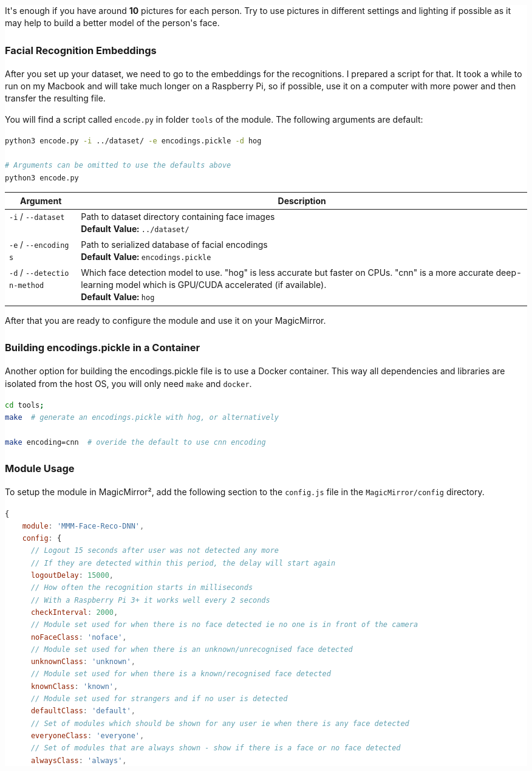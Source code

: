 It's enough if you have around **10** pictures for each person. Try to use pictures in different settings and lighting if possible as it may help to build a better model of the person's face.

### Facial Recognition Embeddings

After you set up your dataset, we need to go to the embeddings for the recognitions. I prepared a script for that. It took a while to run on my Macbook and will take much longer on a Raspberry Pi, so if possible, use it on a computer with more power and then transfer the resulting file.

You will find a script called `encode.py` in folder `tools` of the module. The following arguments are default:

```sh
python3 encode.py -i ../dataset/ -e encodings.pickle -d hog

# Arguments can be omitted to use the defaults above
python3 encode.py
```

| Argument                    | Description                                                                                                                                                                                             |
| --------------------------- | ------------------------------------------------------------------------------------------------------------------------------------------------------------------------------------------------------- |
| `-i` / `--dataset`          | Path to dataset directory containing face images<br />**Default Value:** `../dataset/`                                                                                                                  |
| `-e` / `--encodings`        | Path to serialized database of facial encodings<br />**Default Value:** `encodings.pickle`                                                                                                              |
| `-d` / `--detection-method` | Which face detection model to use. "hog" is less accurate but faster on CPUs. "cnn" is a more accurate deep-learning model which is GPU/CUDA accelerated (if available). <br />**Default Value:** `hog` |

After that you are ready to configure the module and use it on your MagicMirror.

### Building encodings.pickle in a Container

Another option for building the encodings.pickle file is to use a Docker container. This way all dependencies and libraries are isolated from the host OS, you will only need `make` and `docker`.

```sh
cd tools;
make  # generate an encodings.pickle with hog, or alternatively

make encoding=cnn  # overide the default to use cnn encoding
```

### Module Usage

To setup the module in MagicMirror², add the following section to the `config.js` file in the `MagicMirror/config` directory.

```js
{
    module: 'MMM-Face-Reco-DNN',
    config: {
      // Logout 15 seconds after user was not detected any more
      // If they are detected within this period, the delay will start again
      logoutDelay: 15000,
      // How often the recognition starts in milliseconds
      // With a Raspberry Pi 3+ it works well every 2 seconds
      checkInterval: 2000,
      // Module set used for when there is no face detected ie no one is in front of the camera
      noFaceClass: 'noface',
      // Module set used for when there is an unknown/unrecognised face detected
      unknownClass: 'unknown',
      // Module set used for when there is a known/recognised face detected
      knownClass: 'known',
      // Module set used for strangers and if no user is detected
      defaultClass: 'default',
      // Set of modules which should be shown for any user ie when there is any face detected
      everyoneClass: 'everyone',
      // Set of modules that are always shown - show if there is a face or no face detected
      alwaysClass: 'always',
```